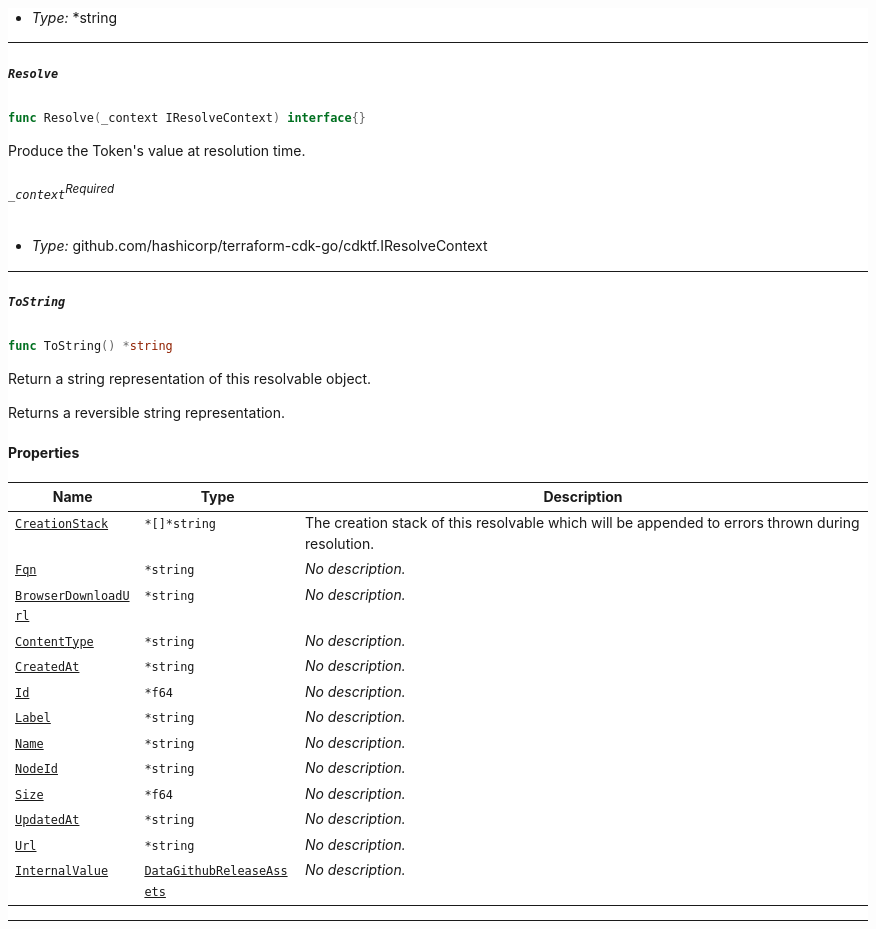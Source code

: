 - *Type:* *string

---

##### `Resolve` <a name="Resolve" id="@cdktf/provider-github.dataGithubRelease.DataGithubReleaseAssetsOutputReference.resolve"></a>

```go
func Resolve(_context IResolveContext) interface{}
```

Produce the Token's value at resolution time.

###### `_context`<sup>Required</sup> <a name="_context" id="@cdktf/provider-github.dataGithubRelease.DataGithubReleaseAssetsOutputReference.resolve.parameter._context"></a>

- *Type:* github.com/hashicorp/terraform-cdk-go/cdktf.IResolveContext

---

##### `ToString` <a name="ToString" id="@cdktf/provider-github.dataGithubRelease.DataGithubReleaseAssetsOutputReference.toString"></a>

```go
func ToString() *string
```

Return a string representation of this resolvable object.

Returns a reversible string representation.


#### Properties <a name="Properties" id="Properties"></a>

| **Name** | **Type** | **Description** |
| --- | --- | --- |
| <code><a href="#@cdktf/provider-github.dataGithubRelease.DataGithubReleaseAssetsOutputReference.property.creationStack">CreationStack</a></code> | <code>*[]*string</code> | The creation stack of this resolvable which will be appended to errors thrown during resolution. |
| <code><a href="#@cdktf/provider-github.dataGithubRelease.DataGithubReleaseAssetsOutputReference.property.fqn">Fqn</a></code> | <code>*string</code> | *No description.* |
| <code><a href="#@cdktf/provider-github.dataGithubRelease.DataGithubReleaseAssetsOutputReference.property.browserDownloadUrl">BrowserDownloadUrl</a></code> | <code>*string</code> | *No description.* |
| <code><a href="#@cdktf/provider-github.dataGithubRelease.DataGithubReleaseAssetsOutputReference.property.contentType">ContentType</a></code> | <code>*string</code> | *No description.* |
| <code><a href="#@cdktf/provider-github.dataGithubRelease.DataGithubReleaseAssetsOutputReference.property.createdAt">CreatedAt</a></code> | <code>*string</code> | *No description.* |
| <code><a href="#@cdktf/provider-github.dataGithubRelease.DataGithubReleaseAssetsOutputReference.property.id">Id</a></code> | <code>*f64</code> | *No description.* |
| <code><a href="#@cdktf/provider-github.dataGithubRelease.DataGithubReleaseAssetsOutputReference.property.label">Label</a></code> | <code>*string</code> | *No description.* |
| <code><a href="#@cdktf/provider-github.dataGithubRelease.DataGithubReleaseAssetsOutputReference.property.name">Name</a></code> | <code>*string</code> | *No description.* |
| <code><a href="#@cdktf/provider-github.dataGithubRelease.DataGithubReleaseAssetsOutputReference.property.nodeId">NodeId</a></code> | <code>*string</code> | *No description.* |
| <code><a href="#@cdktf/provider-github.dataGithubRelease.DataGithubReleaseAssetsOutputReference.property.size">Size</a></code> | <code>*f64</code> | *No description.* |
| <code><a href="#@cdktf/provider-github.dataGithubRelease.DataGithubReleaseAssetsOutputReference.property.updatedAt">UpdatedAt</a></code> | <code>*string</code> | *No description.* |
| <code><a href="#@cdktf/provider-github.dataGithubRelease.DataGithubReleaseAssetsOutputReference.property.url">Url</a></code> | <code>*string</code> | *No description.* |
| <code><a href="#@cdktf/provider-github.dataGithubRelease.DataGithubReleaseAssetsOutputReference.property.internalValue">InternalValue</a></code> | <code><a href="#@cdktf/provider-github.dataGithubRelease.DataGithubReleaseAssets">DataGithubReleaseAssets</a></code> | *No description.* |

---